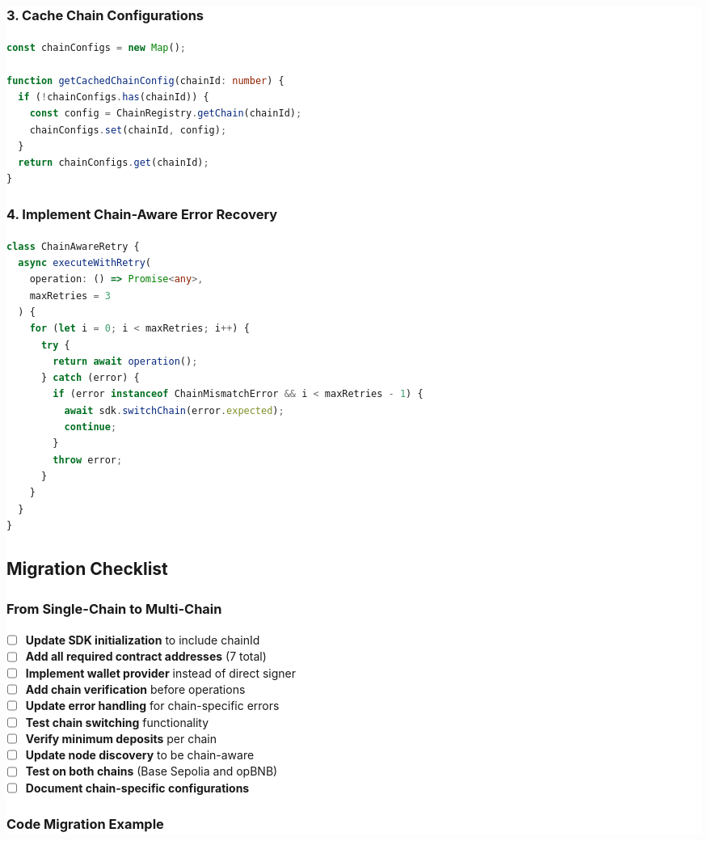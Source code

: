 ### 3. Cache Chain Configurations
```typescript
const chainConfigs = new Map();

function getCachedChainConfig(chainId: number) {
  if (!chainConfigs.has(chainId)) {
    const config = ChainRegistry.getChain(chainId);
    chainConfigs.set(chainId, config);
  }
  return chainConfigs.get(chainId);
}
```

### 4. Implement Chain-Aware Error Recovery
```typescript
class ChainAwareRetry {
  async executeWithRetry(
    operation: () => Promise<any>,
    maxRetries = 3
  ) {
    for (let i = 0; i < maxRetries; i++) {
      try {
        return await operation();
      } catch (error) {
        if (error instanceof ChainMismatchError && i < maxRetries - 1) {
          await sdk.switchChain(error.expected);
          continue;
        }
        throw error;
      }
    }
  }
}
```

## Migration Checklist

### From Single-Chain to Multi-Chain

- [ ] **Update SDK initialization** to include chainId
- [ ] **Add all required contract addresses** (7 total)
- [ ] **Implement wallet provider** instead of direct signer
- [ ] **Add chain verification** before operations
- [ ] **Update error handling** for chain-specific errors
- [ ] **Test chain switching** functionality
- [ ] **Verify minimum deposits** per chain
- [ ] **Update node discovery** to be chain-aware
- [ ] **Test on both chains** (Base Sepolia and opBNB)
- [ ] **Document chain-specific configurations**

### Code Migration Example
